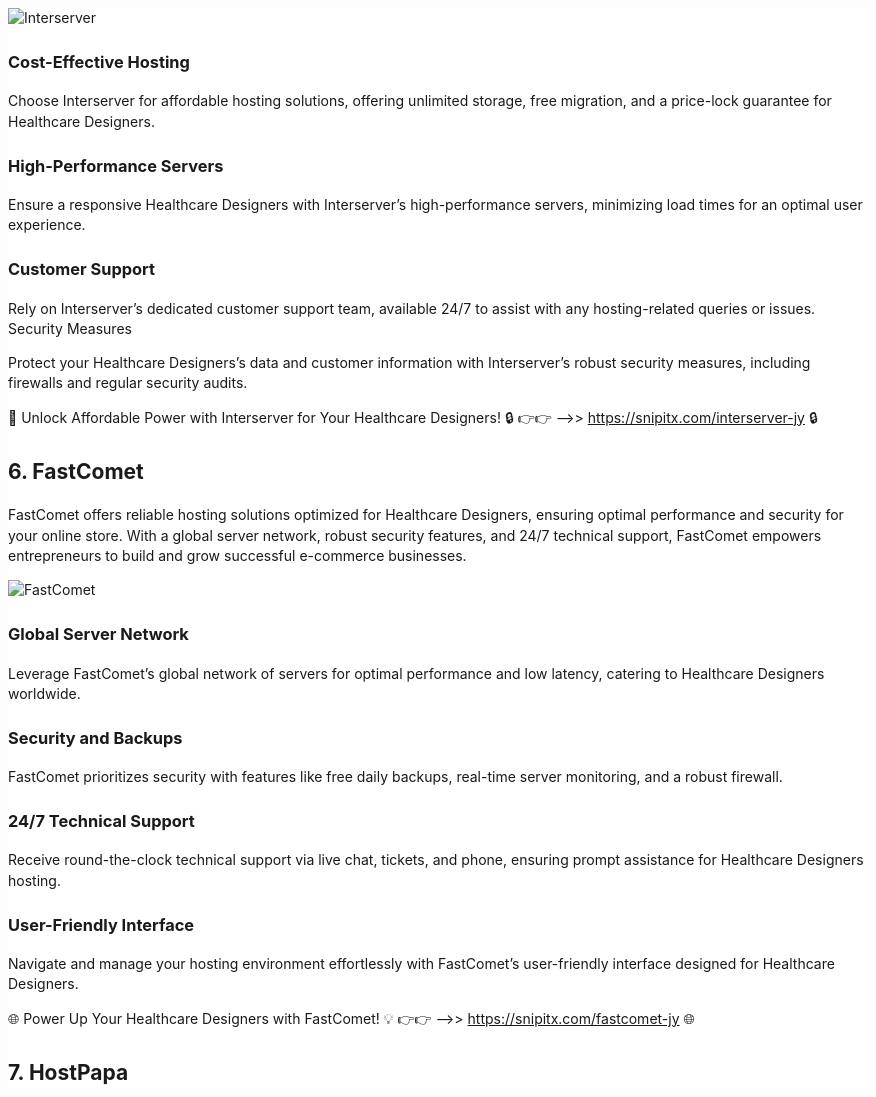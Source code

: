 ![Interserver](https://i.imgur.com/OM5dOEW.jpeg "Interserver Hosting")

### Cost-Effective Hosting
Choose Interserver for affordable hosting solutions, offering unlimited storage, free migration, and a price-lock guarantee for Healthcare Designers.

### High-Performance Servers
Ensure a responsive Healthcare Designers with Interserver’s high-performance servers, minimizing load times for an optimal user experience.

### Customer Support
Rely on Interserver’s dedicated customer support team, available 24/7 to assist with any hosting-related queries or issues.
Security Measures

Protect your Healthcare Designers’s data and customer information with Interserver’s robust security measures, including firewalls and regular security audits.

💸 Unlock Affordable Power with Interserver for Your Healthcare Designers! 🔒
👉👉 -->> https://snipitx.com/interserver-jy 🔒

## 6. FastComet

FastComet offers reliable hosting solutions optimized for Healthcare Designers, ensuring optimal performance and security for your online store. With a global server network, robust security features, and 24/7 technical support, FastComet empowers entrepreneurs to build and grow successful e-commerce businesses.

![FastComet](https://i.imgur.com/7qgXuWp.png "FastComet Hosting")

### Global Server Network
Leverage FastComet’s global network of servers for optimal performance and low latency, catering to Healthcare Designers worldwide.

### Security and Backups
FastComet prioritizes security with features like free daily backups, real-time server monitoring, and a robust firewall.

### 24/7 Technical Support
Receive round-the-clock technical support via live chat, tickets, and phone, ensuring prompt assistance for Healthcare Designers hosting.

### User-Friendly Interface
Navigate and manage your hosting environment effortlessly with FastComet’s user-friendly interface designed for Healthcare Designers.

🌐 Power Up Your Healthcare Designers with FastComet! 💡
👉👉 -->> https://snipitx.com/fastcomet-jy 🌐

## 7. HostPapa
